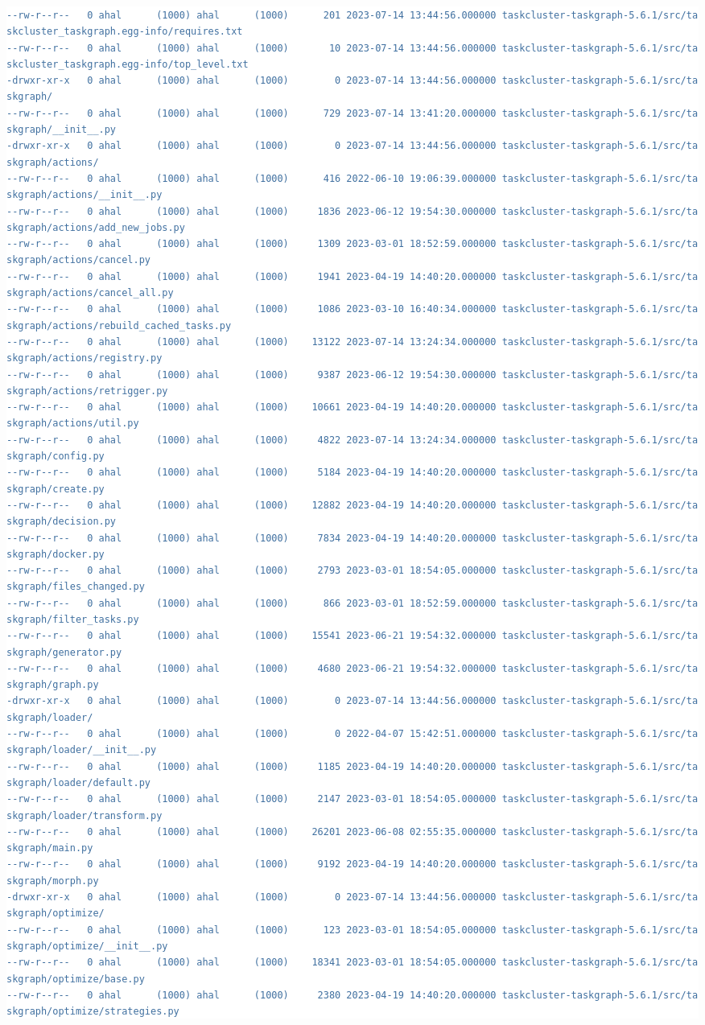 ```diff
--rw-r--r--   0 ahal      (1000) ahal      (1000)      201 2023-07-14 13:44:56.000000 taskcluster-taskgraph-5.6.1/src/taskcluster_taskgraph.egg-info/requires.txt
--rw-r--r--   0 ahal      (1000) ahal      (1000)       10 2023-07-14 13:44:56.000000 taskcluster-taskgraph-5.6.1/src/taskcluster_taskgraph.egg-info/top_level.txt
-drwxr-xr-x   0 ahal      (1000) ahal      (1000)        0 2023-07-14 13:44:56.000000 taskcluster-taskgraph-5.6.1/src/taskgraph/
--rw-r--r--   0 ahal      (1000) ahal      (1000)      729 2023-07-14 13:41:20.000000 taskcluster-taskgraph-5.6.1/src/taskgraph/__init__.py
-drwxr-xr-x   0 ahal      (1000) ahal      (1000)        0 2023-07-14 13:44:56.000000 taskcluster-taskgraph-5.6.1/src/taskgraph/actions/
--rw-r--r--   0 ahal      (1000) ahal      (1000)      416 2022-06-10 19:06:39.000000 taskcluster-taskgraph-5.6.1/src/taskgraph/actions/__init__.py
--rw-r--r--   0 ahal      (1000) ahal      (1000)     1836 2023-06-12 19:54:30.000000 taskcluster-taskgraph-5.6.1/src/taskgraph/actions/add_new_jobs.py
--rw-r--r--   0 ahal      (1000) ahal      (1000)     1309 2023-03-01 18:52:59.000000 taskcluster-taskgraph-5.6.1/src/taskgraph/actions/cancel.py
--rw-r--r--   0 ahal      (1000) ahal      (1000)     1941 2023-04-19 14:40:20.000000 taskcluster-taskgraph-5.6.1/src/taskgraph/actions/cancel_all.py
--rw-r--r--   0 ahal      (1000) ahal      (1000)     1086 2023-03-10 16:40:34.000000 taskcluster-taskgraph-5.6.1/src/taskgraph/actions/rebuild_cached_tasks.py
--rw-r--r--   0 ahal      (1000) ahal      (1000)    13122 2023-07-14 13:24:34.000000 taskcluster-taskgraph-5.6.1/src/taskgraph/actions/registry.py
--rw-r--r--   0 ahal      (1000) ahal      (1000)     9387 2023-06-12 19:54:30.000000 taskcluster-taskgraph-5.6.1/src/taskgraph/actions/retrigger.py
--rw-r--r--   0 ahal      (1000) ahal      (1000)    10661 2023-04-19 14:40:20.000000 taskcluster-taskgraph-5.6.1/src/taskgraph/actions/util.py
--rw-r--r--   0 ahal      (1000) ahal      (1000)     4822 2023-07-14 13:24:34.000000 taskcluster-taskgraph-5.6.1/src/taskgraph/config.py
--rw-r--r--   0 ahal      (1000) ahal      (1000)     5184 2023-04-19 14:40:20.000000 taskcluster-taskgraph-5.6.1/src/taskgraph/create.py
--rw-r--r--   0 ahal      (1000) ahal      (1000)    12882 2023-04-19 14:40:20.000000 taskcluster-taskgraph-5.6.1/src/taskgraph/decision.py
--rw-r--r--   0 ahal      (1000) ahal      (1000)     7834 2023-04-19 14:40:20.000000 taskcluster-taskgraph-5.6.1/src/taskgraph/docker.py
--rw-r--r--   0 ahal      (1000) ahal      (1000)     2793 2023-03-01 18:54:05.000000 taskcluster-taskgraph-5.6.1/src/taskgraph/files_changed.py
--rw-r--r--   0 ahal      (1000) ahal      (1000)      866 2023-03-01 18:52:59.000000 taskcluster-taskgraph-5.6.1/src/taskgraph/filter_tasks.py
--rw-r--r--   0 ahal      (1000) ahal      (1000)    15541 2023-06-21 19:54:32.000000 taskcluster-taskgraph-5.6.1/src/taskgraph/generator.py
--rw-r--r--   0 ahal      (1000) ahal      (1000)     4680 2023-06-21 19:54:32.000000 taskcluster-taskgraph-5.6.1/src/taskgraph/graph.py
-drwxr-xr-x   0 ahal      (1000) ahal      (1000)        0 2023-07-14 13:44:56.000000 taskcluster-taskgraph-5.6.1/src/taskgraph/loader/
--rw-r--r--   0 ahal      (1000) ahal      (1000)        0 2022-04-07 15:42:51.000000 taskcluster-taskgraph-5.6.1/src/taskgraph/loader/__init__.py
--rw-r--r--   0 ahal      (1000) ahal      (1000)     1185 2023-04-19 14:40:20.000000 taskcluster-taskgraph-5.6.1/src/taskgraph/loader/default.py
--rw-r--r--   0 ahal      (1000) ahal      (1000)     2147 2023-03-01 18:54:05.000000 taskcluster-taskgraph-5.6.1/src/taskgraph/loader/transform.py
--rw-r--r--   0 ahal      (1000) ahal      (1000)    26201 2023-06-08 02:55:35.000000 taskcluster-taskgraph-5.6.1/src/taskgraph/main.py
--rw-r--r--   0 ahal      (1000) ahal      (1000)     9192 2023-04-19 14:40:20.000000 taskcluster-taskgraph-5.6.1/src/taskgraph/morph.py
-drwxr-xr-x   0 ahal      (1000) ahal      (1000)        0 2023-07-14 13:44:56.000000 taskcluster-taskgraph-5.6.1/src/taskgraph/optimize/
--rw-r--r--   0 ahal      (1000) ahal      (1000)      123 2023-03-01 18:54:05.000000 taskcluster-taskgraph-5.6.1/src/taskgraph/optimize/__init__.py
--rw-r--r--   0 ahal      (1000) ahal      (1000)    18341 2023-03-01 18:54:05.000000 taskcluster-taskgraph-5.6.1/src/taskgraph/optimize/base.py
--rw-r--r--   0 ahal      (1000) ahal      (1000)     2380 2023-04-19 14:40:20.000000 taskcluster-taskgraph-5.6.1/src/taskgraph/optimize/strategies.py
```
